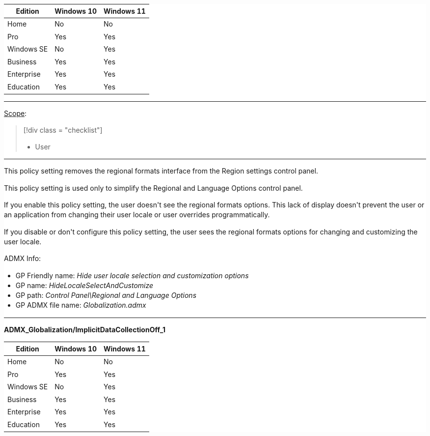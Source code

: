 

|Edition|Windows 10|Windows 11|
|--- |--- |--- |
|Home|No|No|
|Pro|Yes|Yes|
|Windows SE|No|Yes|
|Business|Yes|Yes|
|Enterprise|Yes|Yes|
|Education|Yes|Yes|


<hr/>


[Scope](./policy-configuration-service-provider.md#policy-scope):

> [!div class = "checklist"]
> * User

<hr/>



This policy setting removes the regional formats interface from the Region settings control panel.

This policy setting is used only to simplify the Regional and Language Options control panel.

If you enable this policy setting, the user doesn't see the regional formats options. This lack of display doesn't prevent the user or an application from changing their user locale or user overrides programmatically.

If you disable or don't configure this policy setting, the user sees the regional formats options for changing and customizing the user locale.




ADMX Info:
-   GP Friendly name: *Hide user locale selection and customization options*
-   GP name: *HideLocaleSelectAndCustomize*
-   GP path: *Control Panel\Regional and Language Options*
-   GP ADMX file name: *Globalization.admx*



<hr/>


<a href="" id="admx-globalization-implicitdatacollectionoff-1"></a>**ADMX_Globalization/ImplicitDataCollectionOff_1**



|Edition|Windows 10|Windows 11|
|--- |--- |--- |
|Home|No|No|
|Pro|Yes|Yes|
|Windows SE|No|Yes|
|Business|Yes|Yes|
|Enterprise|Yes|Yes|
|Education|Yes|Yes|
